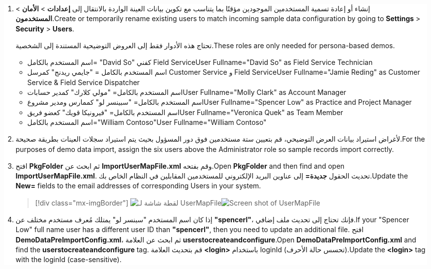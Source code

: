  1. <span data-ttu-id="1adc2-177">إنشاء أو إعادة تسمية المستخدمين الموجودين مؤقتًا بما يتناسب مع تكوين بيانات العينة الواردة بالانتقال إلى **إعدادات** > **الأمان** > **المستخدمون**.</span><span class="sxs-lookup"><span data-stu-id="1adc2-177">Create or temporarily rename existing users to match incoming sample data configuration by going to **Settings** > **Security** > **Users**.</span></span>
 
    <span data-ttu-id="1adc2-178">تحتاج هذه الأدوار فقط إلى العروض التوضيحية المستندة إلى الشخصية.</span><span class="sxs-lookup"><span data-stu-id="1adc2-178">These roles are only needed for persona-based demos.</span></span>  
    - <span data-ttu-id="1adc2-179">اسم المستخدم بالكامل= "David So" كفني Field Service</span><span class="sxs-lookup"><span data-stu-id="1adc2-179">User Fullname="David So" as Field Service Technician</span></span>   
    - <span data-ttu-id="1adc2-180">اسم المستخدم بالكامل = "جايمي ريدنج" كمرسل Customer Service و Field Service</span><span class="sxs-lookup"><span data-stu-id="1adc2-180">User Fullname="Jamie Reding" as Customer Service & Field Service Dispatcher</span></span>   
    - <span data-ttu-id="1adc2-181">اسم المستخدم بالكامل= "مولي كلارك" كمدير حسابات</span><span class="sxs-lookup"><span data-stu-id="1adc2-181">User Fullname="Molly Clark" as Account Manager</span></span>   
    - <span data-ttu-id="1adc2-182">اسم المستخدم بالكامل= "سبينسر لو" كممارس ومدير مشروع</span><span class="sxs-lookup"><span data-stu-id="1adc2-182">User Fullname="Spencer Low" as Practice and Project Manager</span></span>  
    - <span data-ttu-id="1adc2-183">اسم المستخدم بالكامل= "فيرونيكا قويك" كعضو فريق</span><span class="sxs-lookup"><span data-stu-id="1adc2-183">User Fullname="Veronica Quek" as Team Member</span></span>   
    - <span data-ttu-id="1adc2-184">اسم المستخدم بالكامل="William Contoso"</span><span class="sxs-lookup"><span data-stu-id="1adc2-184">User Fullname="William Contoso"</span></span>
  
2. <span data-ttu-id="1adc2-185">لأغراض استيراد بيانات العرض التوضيحي، قم بتعيين ستة مستخدمين فوق دور المسؤول بحيث يتم استيراد سجلات العينات بطريقة صحيحة.</span><span class="sxs-lookup"><span data-stu-id="1adc2-185">For the purposes of demo data import, assign the six users above the Administrator role so sample records import correctly.</span></span> 

3. <span data-ttu-id="1adc2-186">افتح **PkgFolder** ثم ابحث عن **ImportUserMapFile.xml** وقم بفتحه.</span><span class="sxs-lookup"><span data-stu-id="1adc2-186">Open **PkgFolder** and then find and open **ImportUserMapFile.xml**.</span></span> <span data-ttu-id="1adc2-187">تحديث الحقول **جديدة=** إلى عناوين البريد الإلكتروني للمستخدمين المقابلين في النظام الخاص بك.</span><span class="sxs-lookup"><span data-stu-id="1adc2-187">Update the **New=** fields to the email addresses of corresponding Users in your system.</span></span>

   > [!div class="mx-imgBorder"]
   > <span data-ttu-id="1adc2-188">![لقطة شاشة لـ UserMapFile‎](media/sample-data-7.png)</span><span class="sxs-lookup"><span data-stu-id="1adc2-188">![Screen shot of UserMapFile](media/sample-data-7.png)</span></span>

4. <span data-ttu-id="1adc2-189">إذا كان اسم المستخدم "سبنسر لو" يمتلك مُعرف مستخدم مختلف عن **"spencerl"**، فإنك تحتاج إلى تحديث ملف إضافي.</span><span class="sxs-lookup"><span data-stu-id="1adc2-189">If your "Spencer Low" full name user has a different user ID than **"spencerl"**, then you need to update an additional file.</span></span> <span data-ttu-id="1adc2-190">افتح **DemoDataPreImportConfig.xml**، ثم ابحث عن العلامة **userstocreateandconfigure**.</span><span class="sxs-lookup"><span data-stu-id="1adc2-190">Open **DemoDataPreImportConfig.xml** and find the **userstocreateandconfigure** tag.</span></span> <span data-ttu-id="1adc2-191">قم بتحديث العلامة **\<login\>** باستخدام loginId (تحسس حالة الأحرف).</span><span class="sxs-lookup"><span data-stu-id="1adc2-191">Update the **\<login\>** tag with the loginId (case-sensitive).</span></span> 
